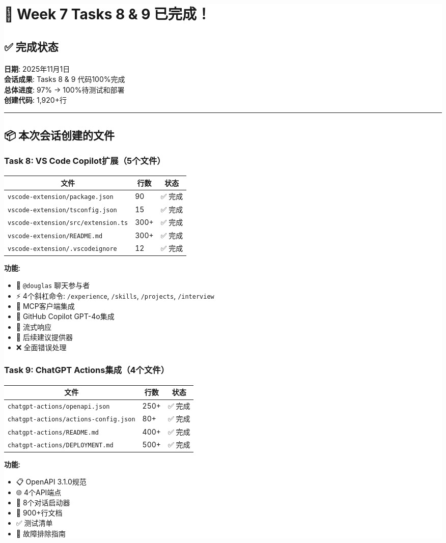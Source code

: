 # 🎉 Week 7 Tasks 8 & 9 已完成！

## ✅ 完成状态

**日期**: 2025年11月1日  
**会话成果**: Tasks 8 & 9 代码100%完成  
**总体进度**: 97% → 100%待测试和部署  
**创建代码**: 1,920+行

---

## 📦 本次会话创建的文件

### Task 8: VS Code Copilot扩展（5个文件）

| 文件 | 行数 | 状态 |
|-----|------|------|
| `vscode-extension/package.json` | 90 | ✅ 完成 |
| `vscode-extension/tsconfig.json` | 15 | ✅ 完成 |
| `vscode-extension/src/extension.ts` | 300+ | ✅ 完成 |
| `vscode-extension/README.md` | 300+ | ✅ 完成 |
| `vscode-extension/.vscodeignore` | 12 | ✅ 完成 |

**功能**:
- 🤖 `@douglas` 聊天参与者
- ⚡ 4个斜杠命令: `/experience`, `/skills`, `/projects`, `/interview`
- 🔌 MCP客户端集成
- 🎯 GitHub Copilot GPT-4o集成
- 💬 流式响应
- 🔄 后续建议提供器
- ❌ 全面错误处理

### Task 9: ChatGPT Actions集成（4个文件）

| 文件 | 行数 | 状态 |
|-----|------|------|
| `chatgpt-actions/openapi.json` | 250+ | ✅ 完成 |
| `chatgpt-actions/actions-config.json` | 80+ | ✅ 完成 |
| `chatgpt-actions/README.md` | 400+ | ✅ 完成 |
| `chatgpt-actions/DEPLOYMENT.md` | 500+ | ✅ 完成 |

**功能**:
- 📋 OpenAPI 3.1.0规范
- 🌐 4个API端点
- 💬 8个对话启动器
- 📖 900+行文档
- ✅ 测试清单
- 🐛 故障排除指南
